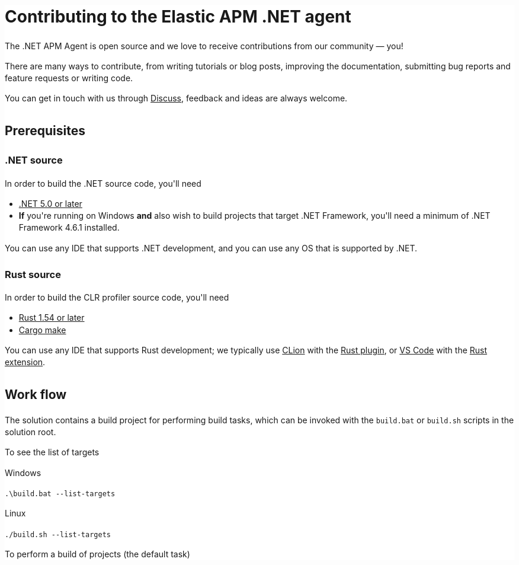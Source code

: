 # Contributing to the Elastic APM .NET agent

The .NET APM Agent is open source and we love to receive contributions from our community — you!

There are many ways to contribute,
from writing tutorials or blog posts,
improving the documentation,
submitting bug reports and feature requests or writing code.

You can get in touch with us through [Discuss](https://discuss.elastic.co/c/apm),
feedback and ideas are always welcome.

## Prerequisites

### .NET source

In order to build the .NET source code, you'll need
 * [.NET 5.0 or later](https://dotnet.microsoft.com/download/dotnet/5.0)
 * **If** you're running on Windows **and** also wish to build projects that target .NET Framework,
you'll need a minimum of .NET Framework 4.6.1 installed.

You can use any IDE that supports .NET development, and you can use any OS that is supported by .NET.

### Rust source

In order to build the CLR profiler source code, you'll need
 * [Rust 1.54 or later](https://www.rust-lang.org/tools/install)
 * [Cargo make](https://github.com/sagiegurari/cargo-make#installation)

You can use any IDE that supports Rust development; we typically use [CLion](https://www.jetbrains.com/clion/)
with the [Rust plugin](https://plugins.jetbrains.com/plugin/8182-rust/docs),
or [VS Code](https://code.visualstudio.com/)
with the [Rust extension](https://marketplace.visualstudio.com/items?itemName=rust-lang.rust).

## Work flow

The solution contains a build project for performing build tasks, which can be invoked
with the `build.bat` or `build.sh` scripts in the solution root.

To see the list of targets

Windows
```shell
.\build.bat --list-targets
```

Linux
```shell
./build.sh --list-targets
```

To perform a build of projects (the default task)
